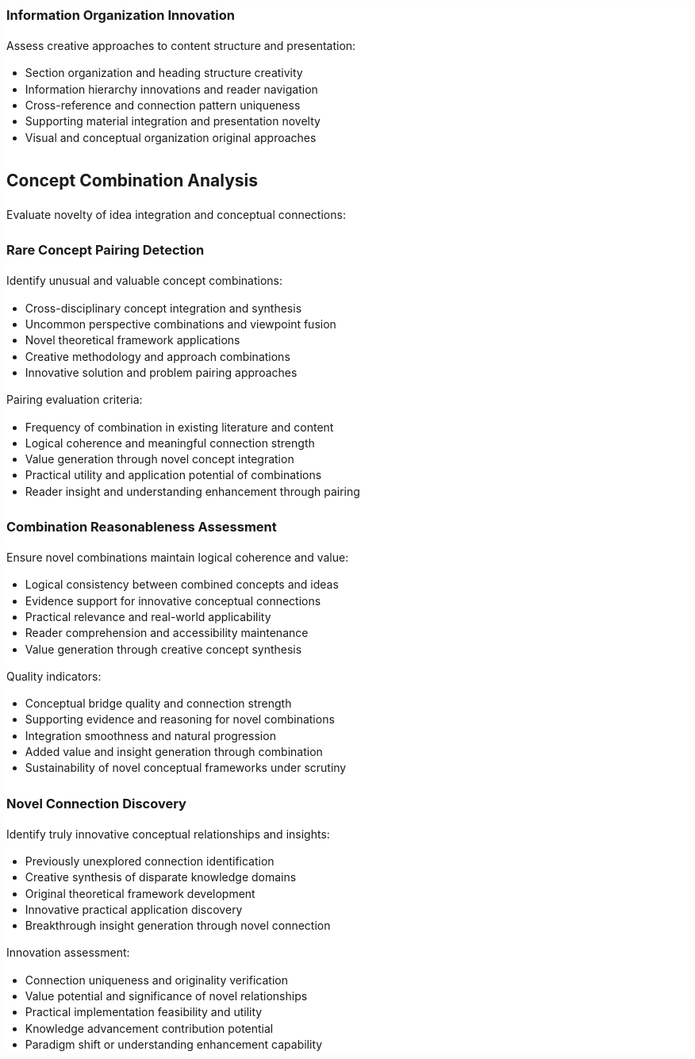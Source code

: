 ### Information Organization Innovation
Assess creative approaches to content structure and presentation:
- Section organization and heading structure creativity
- Information hierarchy innovations and reader navigation
- Cross-reference and connection pattern uniqueness
- Supporting material integration and presentation novelty
- Visual and conceptual organization original approaches

## Concept Combination Analysis

Evaluate novelty of idea integration and conceptual connections:

### Rare Concept Pairing Detection
Identify unusual and valuable concept combinations:
- Cross-disciplinary concept integration and synthesis
- Uncommon perspective combinations and viewpoint fusion
- Novel theoretical framework applications
- Creative methodology and approach combinations
- Innovative solution and problem pairing approaches

Pairing evaluation criteria:
- Frequency of combination in existing literature and content
- Logical coherence and meaningful connection strength
- Value generation through novel concept integration
- Practical utility and application potential of combinations
- Reader insight and understanding enhancement through pairing

### Combination Reasonableness Assessment
Ensure novel combinations maintain logical coherence and value:
- Logical consistency between combined concepts and ideas
- Evidence support for innovative conceptual connections
- Practical relevance and real-world applicability
- Reader comprehension and accessibility maintenance
- Value generation through creative concept synthesis

Quality indicators:
- Conceptual bridge quality and connection strength
- Supporting evidence and reasoning for novel combinations
- Integration smoothness and natural progression
- Added value and insight generation through combination
- Sustainability of novel conceptual frameworks under scrutiny

### Novel Connection Discovery
Identify truly innovative conceptual relationships and insights:
- Previously unexplored connection identification
- Creative synthesis of disparate knowledge domains
- Original theoretical framework development
- Innovative practical application discovery
- Breakthrough insight generation through novel connection

Innovation assessment:
- Connection uniqueness and originality verification
- Value potential and significance of novel relationships
- Practical implementation feasibility and utility
- Knowledge advancement contribution potential
- Paradigm shift or understanding enhancement capability
